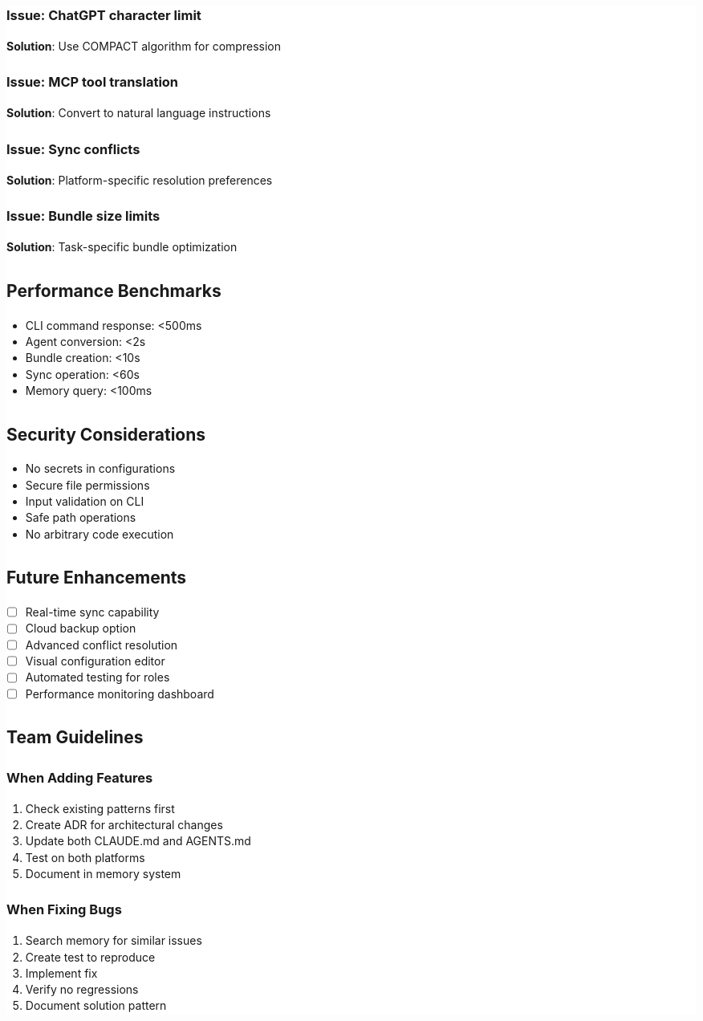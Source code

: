 ### Issue: ChatGPT character limit
**Solution**: Use COMPACT algorithm for compression

### Issue: MCP tool translation
**Solution**: Convert to natural language instructions

### Issue: Sync conflicts
**Solution**: Platform-specific resolution preferences

### Issue: Bundle size limits
**Solution**: Task-specific bundle optimization

## Performance Benchmarks

- CLI command response: <500ms
- Agent conversion: <2s
- Bundle creation: <10s
- Sync operation: <60s
- Memory query: <100ms

## Security Considerations

- No secrets in configurations
- Secure file permissions
- Input validation on CLI
- Safe path operations
- No arbitrary code execution

## Future Enhancements

- [ ] Real-time sync capability
- [ ] Cloud backup option
- [ ] Advanced conflict resolution
- [ ] Visual configuration editor
- [ ] Automated testing for roles
- [ ] Performance monitoring dashboard

## Team Guidelines

### When Adding Features
1. Check existing patterns first
2. Create ADR for architectural changes
3. Update both CLAUDE.md and AGENTS.md
4. Test on both platforms
5. Document in memory system

### When Fixing Bugs
1. Search memory for similar issues
2. Create test to reproduce
3. Implement fix
4. Verify no regressions
5. Document solution pattern
